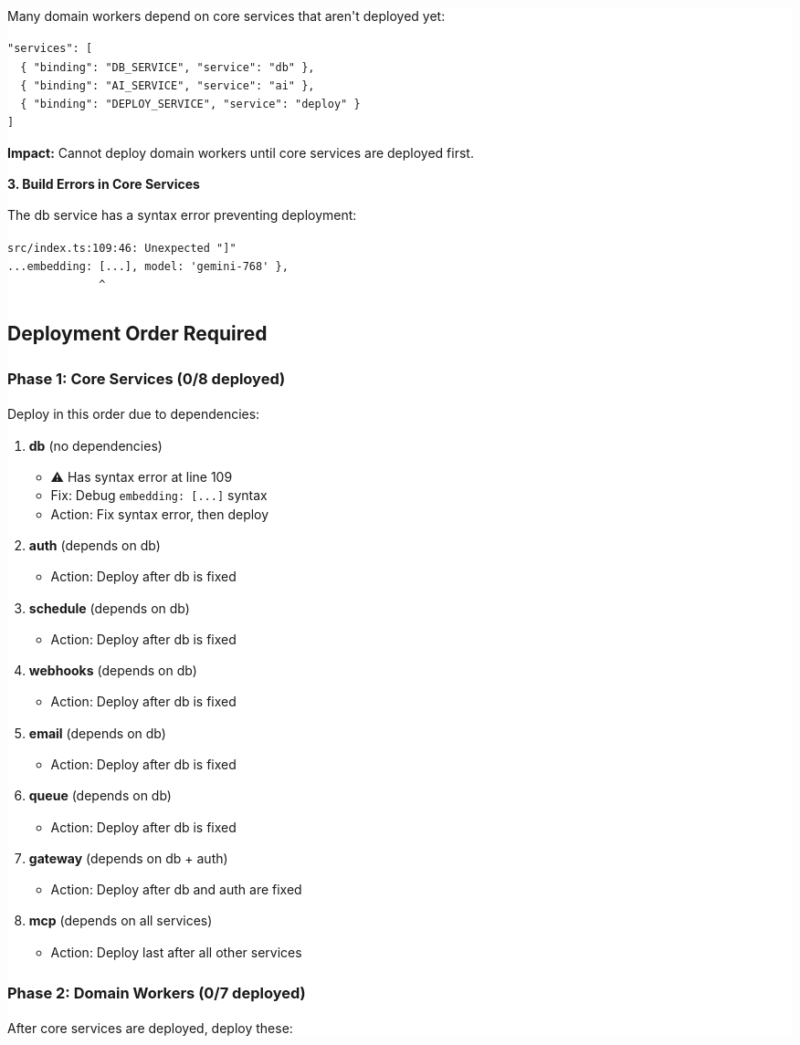 Many domain workers depend on core services that aren't deployed yet:

```jsonc
"services": [
  { "binding": "DB_SERVICE", "service": "db" },
  { "binding": "AI_SERVICE", "service": "ai" },
  { "binding": "DEPLOY_SERVICE", "service": "deploy" }
]
```

**Impact:** Cannot deploy domain workers until core services are deployed first.

**3. Build Errors in Core Services**

The db service has a syntax error preventing deployment:
```
src/index.ts:109:46: Unexpected "]"
...embedding: [...], model: 'gemini-768' },
              ^
```

## Deployment Order Required

### Phase 1: Core Services (0/8 deployed)

Deploy in this order due to dependencies:

1. **db** (no dependencies)
   - ⚠️ Has syntax error at line 109
   - Fix: Debug `embedding: [...]` syntax
   - Action: Fix syntax error, then deploy

2. **auth** (depends on db)
   - Action: Deploy after db is fixed

3. **schedule** (depends on db)
   - Action: Deploy after db is fixed

4. **webhooks** (depends on db)
   - Action: Deploy after db is fixed

5. **email** (depends on db)
   - Action: Deploy after db is fixed

6. **queue** (depends on db)
   - Action: Deploy after db is fixed

7. **gateway** (depends on db + auth)
   - Action: Deploy after db and auth are fixed

8. **mcp** (depends on all services)
   - Action: Deploy last after all other services

### Phase 2: Domain Workers (0/7 deployed)

After core services are deployed, deploy these:
